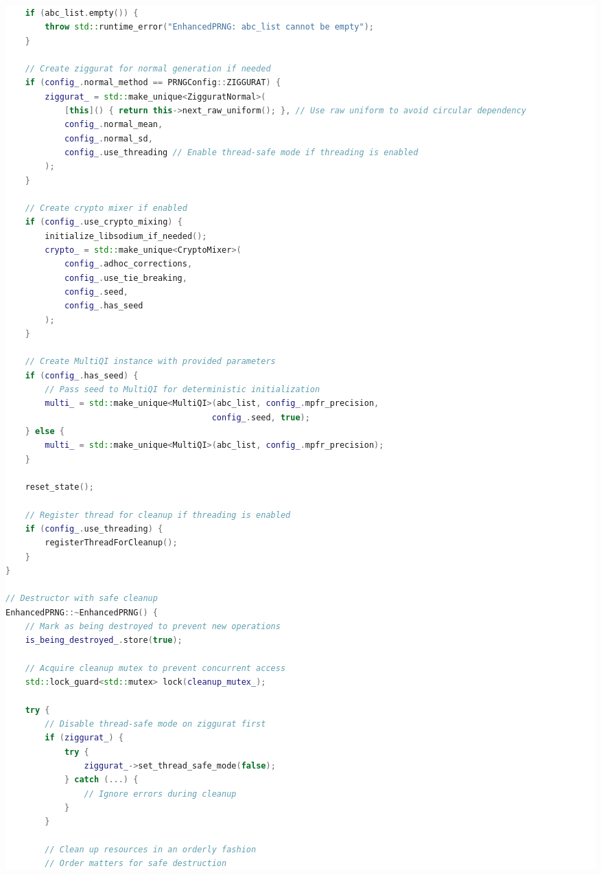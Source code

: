```cpp
    if (abc_list.empty()) {
        throw std::runtime_error("EnhancedPRNG: abc_list cannot be empty");
    }
    
    // Create ziggurat for normal generation if needed
    if (config_.normal_method == PRNGConfig::ZIGGURAT) {
        ziggurat_ = std::make_unique<ZigguratNormal>(
            [this]() { return this->next_raw_uniform(); }, // Use raw uniform to avoid circular dependency
            config_.normal_mean,
            config_.normal_sd,
            config_.use_threading // Enable thread-safe mode if threading is enabled
        );
    }
    
    // Create crypto mixer if enabled
    if (config_.use_crypto_mixing) {
        initialize_libsodium_if_needed();
        crypto_ = std::make_unique<CryptoMixer>(
            config_.adhoc_corrections,
            config_.use_tie_breaking,
            config_.seed,
            config_.has_seed
        );
    }
    
    // Create MultiQI instance with provided parameters
    if (config_.has_seed) {
        // Pass seed to MultiQI for deterministic initialization
        multi_ = std::make_unique<MultiQI>(abc_list, config_.mpfr_precision,
                                          config_.seed, true);
    } else {
        multi_ = std::make_unique<MultiQI>(abc_list, config_.mpfr_precision);
    }
    
    reset_state();
    
    // Register thread for cleanup if threading is enabled
    if (config_.use_threading) {
        registerThreadForCleanup();
    }
}

// Destructor with safe cleanup
EnhancedPRNG::~EnhancedPRNG() {
    // Mark as being destroyed to prevent new operations
    is_being_destroyed_.store(true);
    
    // Acquire cleanup mutex to prevent concurrent access
    std::lock_guard<std::mutex> lock(cleanup_mutex_);
    
    try {
        // Disable thread-safe mode on ziggurat first
        if (ziggurat_) {
            try {
                ziggurat_->set_thread_safe_mode(false);
            } catch (...) {
                // Ignore errors during cleanup
            }
        }
        
        // Clean up resources in an orderly fashion
        // Order matters for safe destruction
```